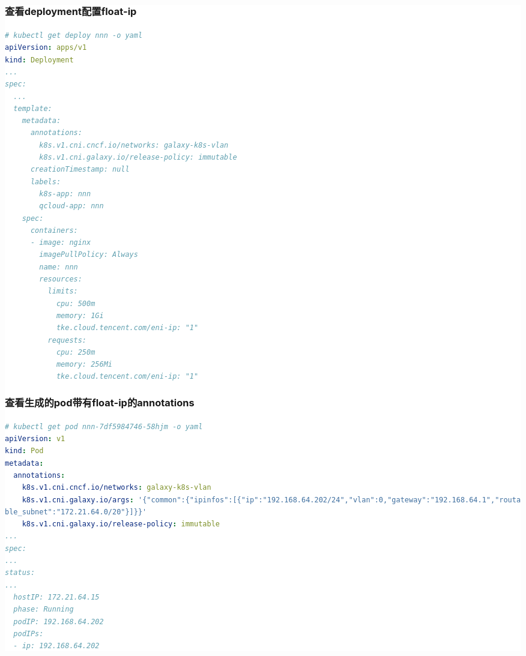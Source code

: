 ### 查看deployment配置float-ip

```yaml
# kubectl get deploy nnn -o yaml
apiVersion: apps/v1
kind: Deployment
...
spec:
  ...
  template:
    metadata:
      annotations:
        k8s.v1.cni.cncf.io/networks: galaxy-k8s-vlan
        k8s.v1.cni.galaxy.io/release-policy: immutable
      creationTimestamp: null
      labels:
        k8s-app: nnn
        qcloud-app: nnn
    spec:
      containers:
      - image: nginx
        imagePullPolicy: Always
        name: nnn
        resources:
          limits:
            cpu: 500m
            memory: 1Gi
            tke.cloud.tencent.com/eni-ip: "1"
          requests:
            cpu: 250m
            memory: 256Mi
            tke.cloud.tencent.com/eni-ip: "1"
```

### 查看生成的pod带有float-ip的annotations

```yaml
# kubectl get pod nnn-7df5984746-58hjm -o yaml
apiVersion: v1
kind: Pod
metadata:
  annotations:
    k8s.v1.cni.cncf.io/networks: galaxy-k8s-vlan
    k8s.v1.cni.galaxy.io/args: '{"common":{"ipinfos":[{"ip":"192.168.64.202/24","vlan":0,"gateway":"192.168.64.1","routable_subnet":"172.21.64.0/20"}]}}'
    k8s.v1.cni.galaxy.io/release-policy: immutable
...
spec:
...
status:
...
  hostIP: 172.21.64.15
  phase: Running
  podIP: 192.168.64.202
  podIPs:
  - ip: 192.168.64.202
```
